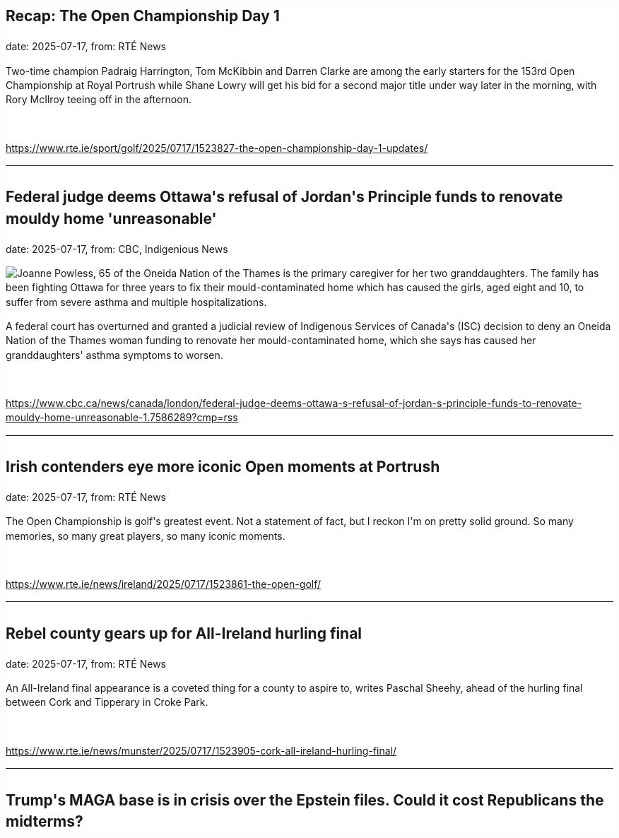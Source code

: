 ## Recap: The Open Championship Day 1

date: 2025-07-17, from: RTÉ News

Two-time champion Padraig Harrington, Tom McKibbin and Darren Clarke are among the early starters for the 153rd Open Championship at Royal Portrush while Shane Lowry will get his bid for a second major title under way later in the morning, with Rory McIlroy teeing off in the afternoon. 

<br> 

<https://www.rte.ie/sport/golf/2025/0717/1523827-the-open-championship-day-1-updates/>

---

## Federal judge deems Ottawa's refusal of Jordan's Principle funds to renovate mouldy home 'unreasonable'

date: 2025-07-17, from: CBC, Indigenious News

<img src='https://i.cbc.ca/1.7535441.1747269956!/fileImage/httpImage/image.jpg_gen/derivatives/16x9_620/joanne-and-granddaughters.jpg' alt='Joanne Powless, 65 of the Oneida Nation of the Thames is the primary caregiver for her two granddaughters. The family has been fighting Ottawa for three years to fix their mould-contaminated home which has caused the girls, aged eight and 10, to suffer from severe asthma and multiple hospitalizations. ' width='620' height='349' title='Joanne Powless, 65 of the Oneida Nation of the Thames is the primary caregiver for her two granddaughters. The family has been fighting Ottawa for three years to fix their mould-contaminated home which has caused the girls, aged eight and 10, to suffer from severe asthma and multiple hospitalizations. '/><p>A federal court has overturned and granted a judicial review of Indigenous Services of Canada's (ISC) decision to deny an Oneida Nation of the Thames woman funding to renovate her mould-contaminated home, which she says has caused her granddaughters' asthma symptoms to worsen.</p> 

<br> 

<https://www.cbc.ca/news/canada/london/federal-judge-deems-ottawa-s-refusal-of-jordan-s-principle-funds-to-renovate-mouldy-home-unreasonable-1.7586289?cmp=rss>

---

## Irish contenders eye more iconic Open moments at Portrush

date: 2025-07-17, from: RTÉ News

The Open Championship is golf's greatest event. Not a statement of fact, but I reckon I'm on pretty solid ground. So many memories, so many great players, so many iconic moments. 

<br> 

<https://www.rte.ie/news/ireland/2025/0717/1523861-the-open-golf/>

---

## Rebel county gears up for All-Ireland hurling final

date: 2025-07-17, from: RTÉ News

An All-Ireland final appearance is a coveted thing for a county to aspire to, writes Paschal Sheehy, ahead of the hurling final between Cork and Tipperary in Croke Park. 

<br> 

<https://www.rte.ie/news/munster/2025/0717/1523905-cork-all-ireland-hurling-final/>

---

## Trump's MAGA base is in crisis over the Epstein files. Could it cost Republicans the midterms?
